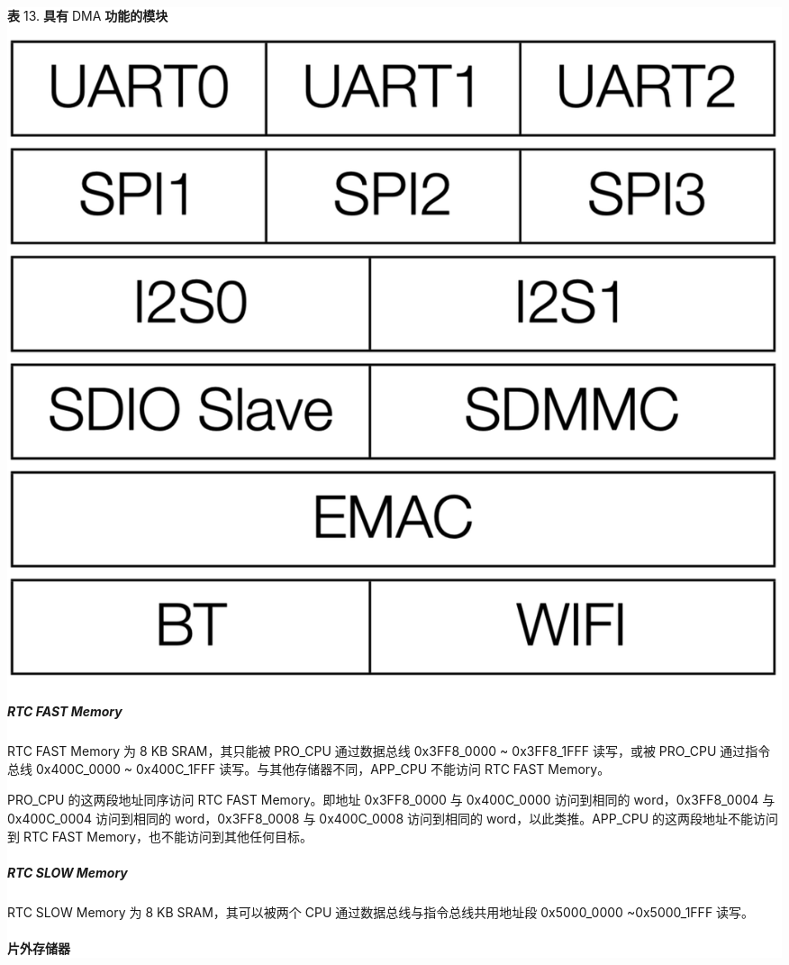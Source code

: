 **表** 1­3. **具有** DMA **功能的模块**

![image-20230417115053360](img/dam-moduler.png)

##### RTC FAST Memory

RTC FAST Memory 为 8 KB SRAM，其只能被 PRO_CPU 通过数据总线 0x3FF8_0000 ~ 0x3FF8_1FFF 读写，或被 PRO_CPU 通过指令总线 0x400C_0000 ~ 0x400C_1FFF 读写。与其他存储器不同，APP_CPU 不能访问 RTC FAST Memory。

PRO_CPU 的这两段地址同序访问 RTC FAST Memory。即地址 0x3FF8_0000 与 0x400C_0000 访问到相同的 word，0x3FF8_0004 与 0x400C_0004 访问到相同的 word，0x3FF8_0008 与 0x400C_0008 访问到相同的 word，以此类推。APP_CPU 的这两段地址不能访问到 RTC FAST Memory，也不能访问到其他任何目标。

##### RTC SLOW Memory

RTC SLOW Memory 为 8 KB SRAM，其可以被两个 CPU 通过数据总线与指令总线共用地址段 0x5000_0000 ~0x5000_1FFF 读写。

#### 片外存储器
